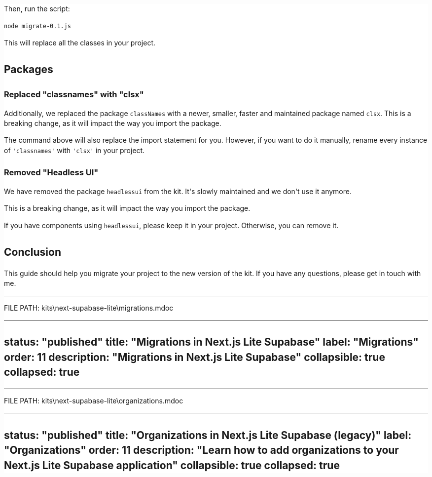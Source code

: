 
Then, run the script:

```bash
node migrate-0.1.js
```

This will replace all the classes in your project.

## Packages

### Replaced "classnames" with "clsx"

Additionally, we replaced the package `classNames` with a newer, smaller, faster and maintained package named `clsx`. This is a breaking change, as it will impact the way you import the package.

The command above will also replace the import statement for you. However, if you want to do it manually, rename every instance of `'classnames'` with `'clsx'` in your project.

### Removed "Headless UI"

We have removed the package `headlessui` from the kit. It's slowly maintained and we don't use it anymore.

This is a breaking change, as it will impact the way you import the package.

If you have components using `headlessui`, please keep it in your project. Otherwise, you can remove it.

## Conclusion

This guide should help you migrate your project to the new version of the kit. If you have any questions, please get in touch with me.

-----------------
FILE PATH: kits\next-supabase-lite\migrations.mdoc

---
status: "published"
title: "Migrations in Next.js Lite Supabase"
label: "Migrations"
order: 11
description: "Migrations in Next.js Lite Supabase"
collapsible: true
collapsed: true
---

-----------------
FILE PATH: kits\next-supabase-lite\organizations.mdoc

---
status: "published"
title: "Organizations in Next.js Lite Supabase (legacy)"
label: "Organizations"
order: 11
description: "Learn how to add organizations to your Next.js Lite Supabase application"
collapsible: true
collapsed: true
---

